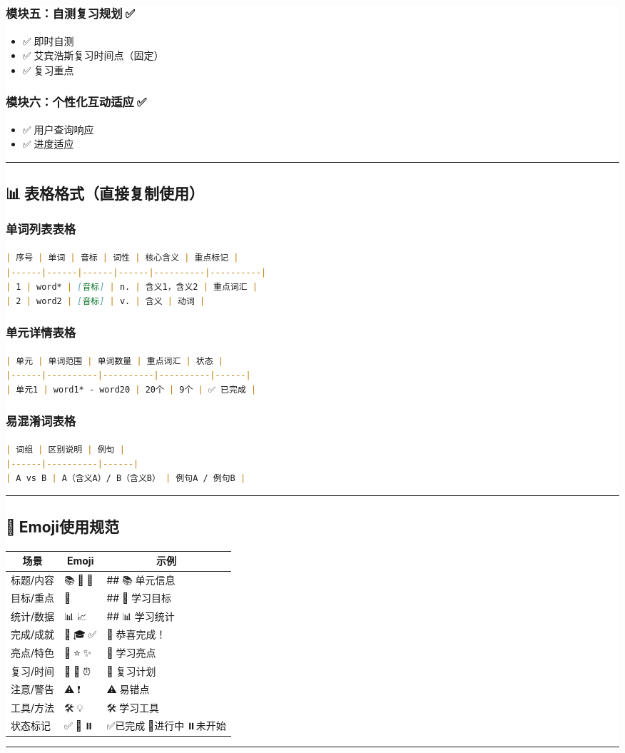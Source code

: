 ### 模块五：自测复习规划 ✅
- ✅ 即时自测
- ✅ 艾宾浩斯复习时间点（固定）
- ✅ 复习重点

### 模块六：个性化互动适应 ✅
- ✅ 用户查询响应
- ✅ 进度适应

---

## 📊 表格格式（直接复制使用）

### 单词列表表格

```markdown
| 序号 | 单词 | 音标 | 词性 | 核心含义 | 重点标记 |
|------|------|------|------|----------|----------|
| 1 | word* | [音标] | n. | 含义1，含义2 | 重点词汇 |
| 2 | word2 | [音标] | v. | 含义 | 动词 |
```

### 单元详情表格

```markdown
| 单元 | 单词范围 | 单词数量 | 重点词汇 | 状态 |
|------|----------|----------|----------|------|
| 单元1 | word1* - word20 | 20个 | 9个 | ✅ 已完成 |
```

### 易混淆词表格

```markdown
| 词组 | 区别说明 | 例句 |
|------|----------|------|
| A vs B | A（含义A）/ B（含义B） | 例句A / 例句B |
```

---

## 🎨 Emoji使用规范

| 场景 | Emoji | 示例 |
|------|-------|------|
| 标题/内容 | 📚 📖 📝 | ## 📚 单元信息 |
| 目标/重点 | 🎯 | ## 🎯 学习目标 |
| 统计/数据 | 📊 📈 | ## 📊 学习统计 |
| 完成/成就 | 🎉 🎓 ✅ | 🎉 恭喜完成！ |
| 亮点/特色 | 🌟 ⭐ ✨ | 🌟 学习亮点 |
| 复习/时间 | 🔄 📅 ⏰ | 🔄 复习计划 |
| 注意/警告 | ⚠️ ❗ | ⚠️ 易错点 |
| 工具/方法 | 🛠️ 💡 | 🛠️ 学习工具 |
| 状态标记 | ✅ 🚧 ⏸️ | ✅已完成 🚧进行中 ⏸️未开始 |

---